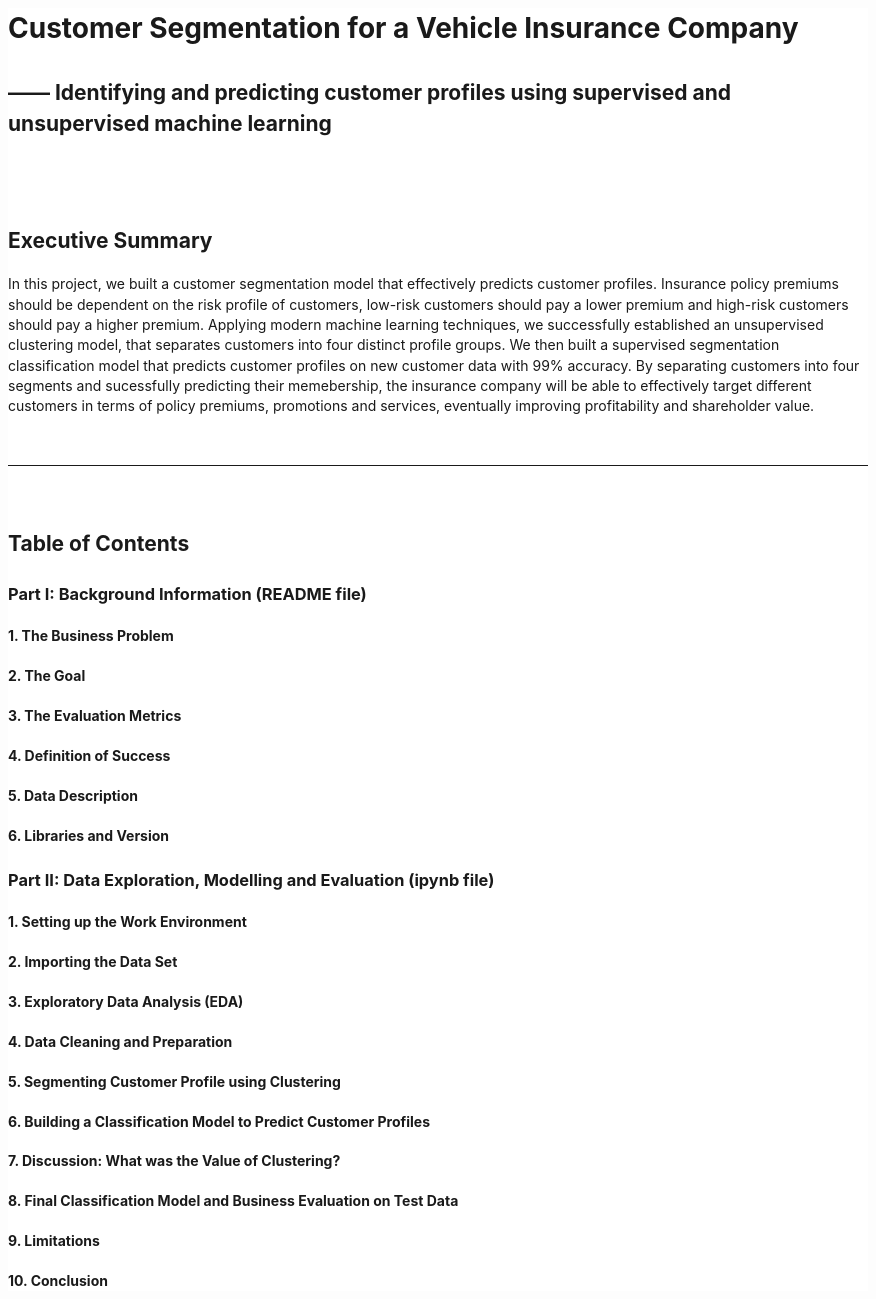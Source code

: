 # Customer Segmentation for a Vehicle Insurance Company
## —— Identifying and predicting customer profiles using supervised and unsupervised machine learning

<br />
<br />

## Executive Summary
In this project, we built a customer segmentation model that effectively predicts customer profiles. Insurance policy premiums should be dependent on the risk profile of customers, low-risk customers should pay a lower premium and high-risk customers should pay a higher premium. Applying modern machine learning techniques, we successfully established an unsupervised clustering model, that separates customers into four distinct profile groups. We then built a supervised segmentation classification model that predicts customer profiles on new customer data with 99% accuracy. By separating customers into four segments and sucessfully predicting their memebership, the insurance company will be able to effectively target different customers in terms of policy premiums, promotions and services, eventually improving profitability and shareholder value.

<br />

-----------------------------------------------------------------------------
<br />

## Table of Contents
### Part I: Background Information (README file)
#### 1. The Business Problem
#### 2. The Goal
#### 3. The Evaluation Metrics
#### 4. Definition of Success
#### 5. Data Description
#### 6. Libraries and Version

### Part II: Data Exploration, Modelling and Evaluation (ipynb file)
#### 1. Setting up the Work Environment
#### 2. Importing the Data Set
#### 3. Exploratory Data Analysis (EDA)
#### 4. Data Cleaning and Preparation
#### 5. Segmenting Customer Profile using Clustering
#### 6. Building a Classification Model to Predict Customer Profiles
#### 7. Discussion: What was the Value of Clustering?
#### 8. Final Classification Model and Business Evaluation on Test Data
#### 9. Limitations
#### 10. Conclusion

